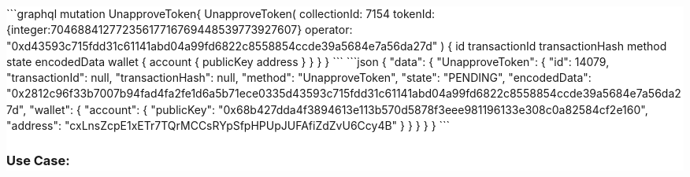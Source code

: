 <Tabs>
  <TabItem value="graphql" label="GraphQL">
```graphql
mutation UnapproveToken{
    UnapproveToken(
        collectionId: 7154
        tokenId: {integer:70468841277235617716769448539773927607}
        operator: "0xd43593c715fdd31c61141abd04a99fd6822c8558854ccde39a5684e7a56da27d"
    ) {
        id
        transactionId
        transactionHash
        method
        state
        encodedData
        wallet {
            account {
                publicKey
                address
            }
        }
    }
}
```
  </TabItem>
  <TabItem value="response" label="Response">
```json
{
  "data": {
    "UnapproveToken": {
      "id": 14079,
      "transactionId": null,
      "transactionHash": null,
      "method": "UnapproveToken",
      "state": "PENDING",
      "encodedData": "0x2812c96f33b7007b94fad4fa2fe1d6a5b71ece0335d43593c715fdd31c61141abd04a99fd6822c8558854ccde39a5684e7a56da27d",
      "wallet": {
        "account": {
          "publicKey": "0x68b427dda4f3894613e113b570d5878f3eee981196133e308c0a82584cf2e160",
          "address": "cxLnsZcpE1xETr7TQrMCCsRYpSfpHPUpJUFAfiZdZvU6Ccy4B"
        }
      }
    }
  }
}
```
  </TabItem>
</Tabs>

### Use Case:

